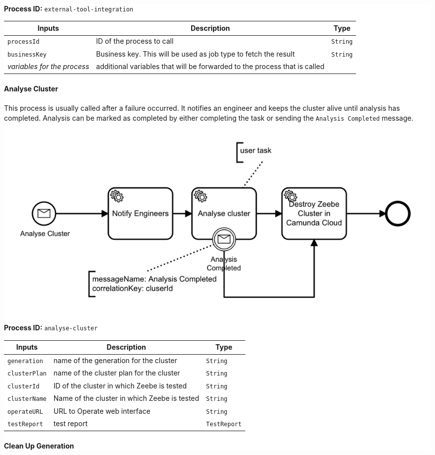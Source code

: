 **Process ID:** `external-tool-integration`

| Inputs                      | Description                                                               | Type     |
| --------------------------- | ------------------------------------------------------------------------- | -------- |
| `processId`                 | ID of the process to call                                                 | `String` |
| `businessKey`               | Business key. This will be used as job type to fetch the result           | `String` |
| _variables for the process_ | additional variables that will be forwarded to the process that is called |          |

#### Analyse Cluster

This process is usually called after a failure occurred.
It notifies an engineer and keeps the cluster alive until analysis has completed.
Analysis can be marked as completed by either completing the task or sending the `Analysis Completed` message.

![analyse-cluster](docs/assets/analyse-cluster.png)

**Process ID:** `analyse-cluster`

| Inputs        | Description                                  | Type         |
| ------------- | -------------------------------------------- | ------------ |
| `generation`  | name of the generation for the cluster       | `String`     |
| `clusterPlan` | name of the cluster plan for the cluster     | `String`     |
| `clusterId`   | ID of the cluster in which Zeebe is tested   | `String`     |
| `clusterName` | Name of the cluster in which Zeebe is tested | `String`     |
| `operateURL`  | URL to Operate web interface                 | `String`     |
| `testReport`  | test report                                  | `TestReport` |

#### Clean Up Generation
